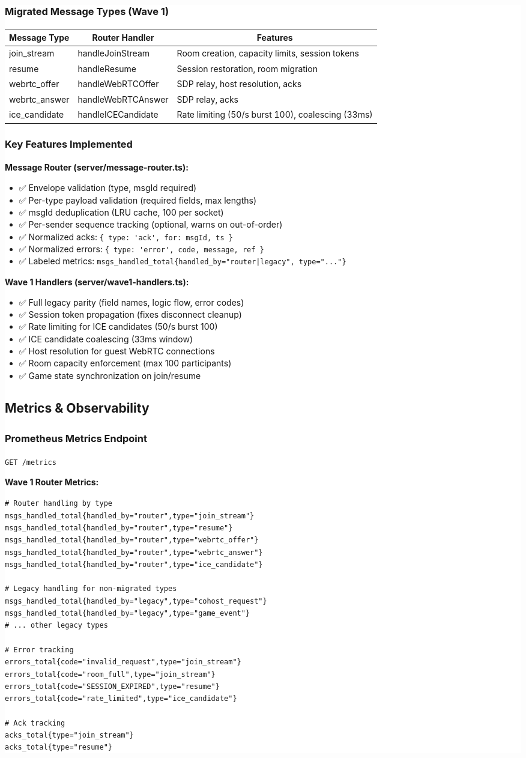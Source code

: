### Migrated Message Types (Wave 1)

| Message Type    | Router Handler          | Features                                          |
|-----------------|-------------------------|---------------------------------------------------|
| join_stream     | handleJoinStream        | Room creation, capacity limits, session tokens    |
| resume          | handleResume            | Session restoration, room migration               |
| webrtc_offer    | handleWebRTCOffer       | SDP relay, host resolution, acks                  |
| webrtc_answer   | handleWebRTCAnswer      | SDP relay, acks                                   |
| ice_candidate   | handleICECandidate      | Rate limiting (50/s burst 100), coalescing (33ms) |

### Key Features Implemented

**Message Router (server/message-router.ts):**
- ✅ Envelope validation (type, msgId required)
- ✅ Per-type payload validation (required fields, max lengths)
- ✅ msgId deduplication (LRU cache, 100 per socket)
- ✅ Per-sender sequence tracking (optional, warns on out-of-order)
- ✅ Normalized acks: `{ type: 'ack', for: msgId, ts }`
- ✅ Normalized errors: `{ type: 'error', code, message, ref }`
- ✅ Labeled metrics: `msgs_handled_total{handled_by="router|legacy", type="..."}`

**Wave 1 Handlers (server/wave1-handlers.ts):**
- ✅ Full legacy parity (field names, logic flow, error codes)
- ✅ Session token propagation (fixes disconnect cleanup)
- ✅ Rate limiting for ICE candidates (50/s burst 100)
- ✅ ICE candidate coalescing (33ms window)
- ✅ Host resolution for guest WebRTC connections
- ✅ Room capacity enforcement (max 100 participants)
- ✅ Game state synchronization on join/resume

## Metrics & Observability

### Prometheus Metrics Endpoint

```bash
GET /metrics
```

**Wave 1 Router Metrics:**
```
# Router handling by type
msgs_handled_total{handled_by="router",type="join_stream"}
msgs_handled_total{handled_by="router",type="resume"}
msgs_handled_total{handled_by="router",type="webrtc_offer"}
msgs_handled_total{handled_by="router",type="webrtc_answer"}
msgs_handled_total{handled_by="router",type="ice_candidate"}

# Legacy handling for non-migrated types
msgs_handled_total{handled_by="legacy",type="cohost_request"}
msgs_handled_total{handled_by="legacy",type="game_event"}
# ... other legacy types

# Error tracking
errors_total{code="invalid_request",type="join_stream"}
errors_total{code="room_full",type="join_stream"}
errors_total{code="SESSION_EXPIRED",type="resume"}
errors_total{code="rate_limited",type="ice_candidate"}

# Ack tracking
acks_total{type="join_stream"}
acks_total{type="resume"}
```